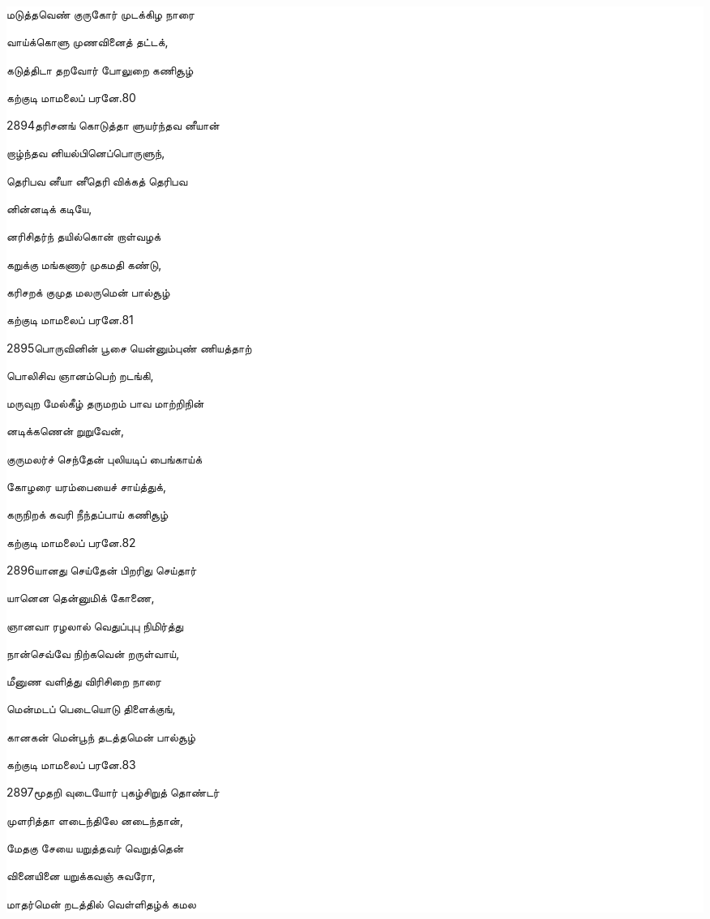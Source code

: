 மடுத்தவெண் குருகோர் முடக்கிழ நாரை  

வாய்க்கொளு முணவினைத் தட்டக்,  

கடுத்திடா தறவோர் போலுறை கணிசூழ்  

கற்குடி மாமலைப் பரனே.80

 2894தரிசனங் கொடுத்தா ளுயர்ந்தவ னீயான்  

றாழ்ந்தவ னியல்பினெப்பொருளுந்,  

தெரிபவ னீயா னீதெரி விக்கத் தெரிபவ  

னின்னடிக் கடியே,  

னரிசிதர்ந் தயில்கொன் றாள்வழக்  

கறுக்கு மங்கணார் முகமதி கண்டு,  

கரிசறக் குமுத மலருமென் பால்சூழ்  

கற்குடி மாமலைப் பரனே.81

 2895பொருவினின் பூசை யென்னும்புண் ணியத்தாற்  

பொலிசிவ ஞானம்பெற் றடங்கி,  

மருவுற மேல்கீழ் தருமறம் பாவ மாற்றிநின்  

னடிக்கணென் றுறுவேன்,  

குருமலர்ச் செந்தேன் புலியடிப் பைங்காய்க்  

கோழரை யரம்பையைச் சாய்த்துக்,  

கருநிறக் கவரி நீந்தப்பாய் கணிசூழ்  

கற்குடி மாமலைப் பரனே.82

 2896யானது செய்தேன் பிறரிது செய்தார்  

யானென தென்னுமிக் கோணை,  

ஞானவா ரழலால் வெதுப்புபு நிமிர்த்து  

நான்செவ்வே நிற்கவென் றருள்வாய்,  

மீனுண வளித்து விரிசிறை நாரை  

மென்மடப் பெடையொடு திளைக்குங்,  

கானகன் மென்பூந் தடத்தமென் பால்சூழ்  

கற்குடி மாமலைப் பரனே.83

 2897மூதறி வுடையோர் புகழ்சிறுத் தொண்டர்  

முளரித்தா ளடைந்திலே னடைந்தான்,  

மேதகு சேயை யறுத்தவர் வெறுத்தென்  

வினையினை யறுக்கவஞ் சுவரோ,  

மாதர்மென் றடத்தில் வெள்ளிதழ்க் கமல  
